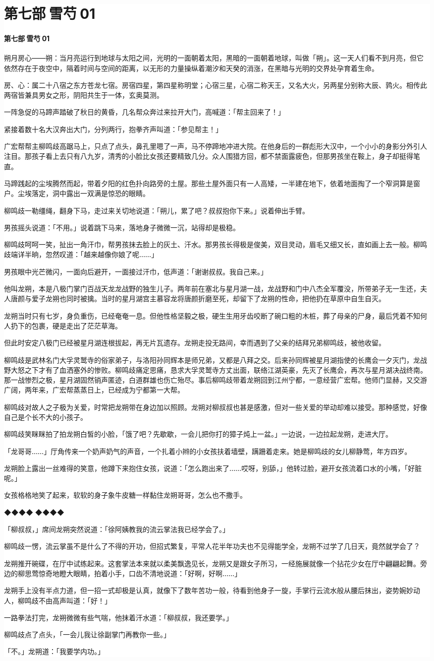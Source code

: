# 第七部 雪芍 01

#### 第七部 雪芍 01

朔月房心——朔：当月亮运行到地球与太阳之间，光明的一面朝着太阳，黑暗的一面朝着地球，叫做「朔」。这一天人们看不到月亮，但它依然存在于夜空中，隔着时间与空间的距离，以无形的力量操纵着潮汐和天癸的消涨，在黑暗与光明的交界处孕育着生命。

房、心：属二十八宿之东方苍龙七宿。房宿四星，第四星称明堂；心宿三星，心宿二称天王，又名大火，另两星分别称大辰、鹑火。相传此两宿皆兼具男女之形，阴阳共生于一体，玄奥莫测。

一阵急促的马蹄声踏破了秋日的黄昏，几名帮众奔过来拉开大门，高喊道：「帮主回来了！」

紧接着数十名大汉奔出大门，分列两行，抱拳齐声叫道：「参见帮主！」

广宏帮帮主柳鸣歧高踞马上，只点了点头，鼻孔里嗯了一声，马不停蹄地冲进大院。在他身后的一群彪形大汉中，一个小小的身影分外引人注目。那孩子看上去只有八九岁，清秀的小脸比女孩还要精致几分。众人围猎方回，都不禁面露疲色，但那男孩坐在鞍上，身子却挺得笔直。

马蹄践起的尘埃腾然而起，带着夕阳的红色扑向路旁的土屋。那些土屋外面只有一人高矮，一半建在地下，依着地面掏了一个窄洞算是窗户。尘埃落定，洞中露出一双满是惊恐的眼睛。

柳鸣歧一勒缰绳，翻身下马，走过来关切地说道：「朔儿，累了吧？叔叔抱你下来。」说着伸出手臂。

男孩摇头说道：「不用。」说着跳下马来，落地身子微微一沉，站得却是极稳。

柳鸣歧呵呵一笑，扯出一角汗巾，帮男孩抹去脸上的灰土、汗水。那男孩长得极是俊美，双目灵动，眉毛又细又长，直如画上去一般。柳鸣歧端详半晌，忽然叹道：「越来越像你娘了呢……」

男孩眼中光芒微闪，一面向后避开，一面接过汗巾，低声道：「谢谢叔叔。我自己来。」

他叫龙朔，本是八极门掌门百战天龙龙战野的独生儿子。两年前在塞北与星月湖一战，龙战野和门中八杰全军覆没，所带弟子无一生还，夫人唐颜与爱子龙朔也同时被擒。当时的星月湖宫主慕容龙将唐颜折磨至死，却留下了龙朔的性命，把他扔在草原中自生自灭。

龙朔当时只有七岁，身负重伤，已经奄奄一息。但他性格坚毅之极，硬生生用牙齿咬断了碗口粗的木桩，葬了母亲的尸身，最后凭着不知何人扔下的包裹，硬是走出了茫茫草海。

但此时安定八极门已经被星月湖连根拔起，再无片瓦遗存。龙朔走投无路间，幸而遇到了父亲的结拜兄弟柳鸣歧，被他收留。

柳鸣歧是武林名门大孚灵鹫寺的俗家弟子，与洛阳孙同辉本是师兄弟，又都是八拜之交。后来孙同辉被星月湖指使的长鹰会一夕灭门，龙战野大怒之下才有了血洒塞外的惨败。柳鸣歧痛定思痛，恳求大孚灵鹫寺方丈出面，联络江湖英豪，先灭了长鹰会，再次与星月湖决战终南。那一战惨烈之极，星月湖固然销声匿迹，白道群雄也伤亡殆尽。事后柳鸣歧带着龙朔回到江州宁都，一意经营广宏帮。他师门显赫，又交游广阔，两年来，广宏帮蒸蒸日上，已经成为宁都第一大帮。

柳鸣歧对故人之子极为关爱，时常把龙朔带在身边加以照顾。龙朔对柳叔叔也甚是感激，但对一些关爱的举动却难以接受。那种感觉，好像自己是个长不大的小孩子。

柳鸣歧笑眯眯拍了拍龙朔白皙的小脸，「饿了吧？先歇歇，一会儿把你打的獐子炖上一盆。」一边说，一边拉起龙朔，走进大厅。

「龙哥哥……」厅角传来一个奶声奶气的声音，一个扎着小辫的小女孩扶着墙壁，蹒跚着走来。她是柳鸣歧的女儿柳静莺，年方四岁。

龙朔脸上露出一丝难得的笑意，他蹲下来抱住女孩，说道：「怎么跑出来了……哎呀，别舔，」他转过脸，避开女孩流着口水的小嘴，「好脏呢。」

女孩格格地笑了起来，软软的身子象牛皮糖一样黏住龙朔哥哥，怎么也不撒手。

◆◆◆◆ ◆◆◆◆

「柳叔叔，」席间龙朔突然说道：「徐阿姨教我的流云掌法我已经学会了。」

柳鸣歧一愣，流云掌虽不是什么了不得的开功，但招式繁复，平常人花半年功夫也不见得能学全，龙朔不过学了几日天，竟然就学会了？

龙朔推开碗碟，在厅中试练起来。这套掌法本来就以柔美飘逸见长，龙朔又是跟女子所习，一经施展就像一个拈花少女在厅中翩翩起舞。旁边的柳思莺惊奇地瞪大眼睛，拍着小手，口齿不清地说道：「好啊，好啊……」

龙朔手上没有半点力道，但一招一式却极是认真，就像下了数年苦功一般，待看到他身子一旋，手掌行云流水般从腰后抹出，姿势婉妙动人，柳鸣歧不由高声叫道：「好！」

一路拳法打完，龙朔微微有些气喘，他抹着汗水道：「柳叔叔，我还要学。」

柳鸣歧点了点头，「一会儿我让徐副掌门再教你一些。」

「不。」龙朔道：「我要学内功。」
